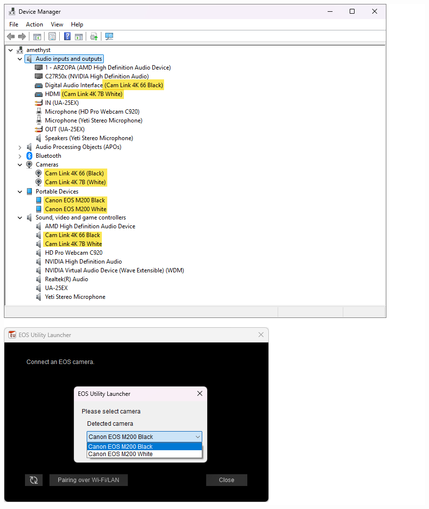 ![image-20250726172814992](images/image-20250726172814992.png#block)

![image-20250726173048019](images/image-20250726173048019.png#block)
